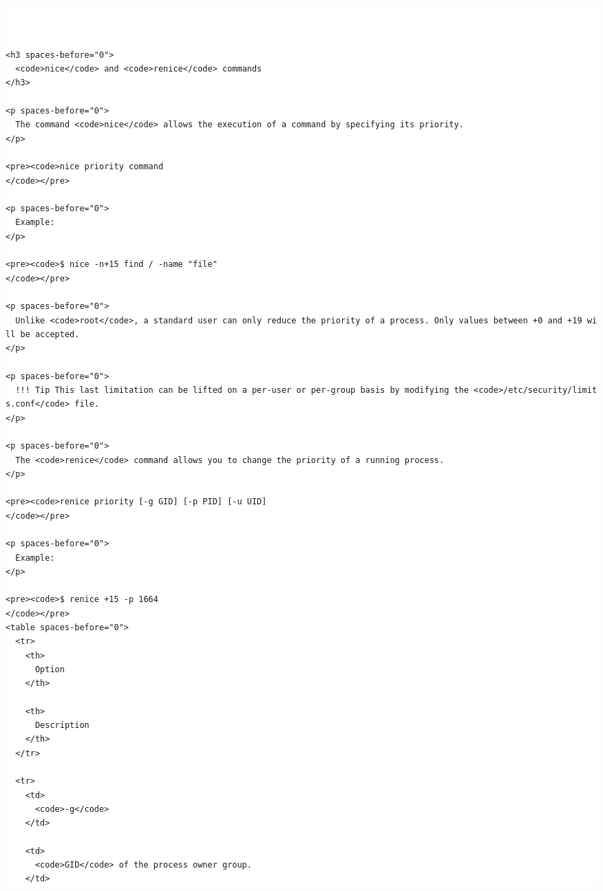 ```



<h3 spaces-before="0">
  <code>nice</code> and <code>renice</code> commands
</h3>

<p spaces-before="0">
  The command <code>nice</code> allows the execution of a command by specifying its priority.
</p>

<pre><code>nice priority command
</code></pre>

<p spaces-before="0">
  Example:
</p>

<pre><code>$ nice -n+15 find / -name "file"
</code></pre>

<p spaces-before="0">
  Unlike <code>root</code>, a standard user can only reduce the priority of a process. Only values between +0 and +19 will be accepted.
</p>

<p spaces-before="0">
  !!! Tip This last limitation can be lifted on a per-user or per-group basis by modifying the <code>/etc/security/limits.conf</code> file.
</p>

<p spaces-before="0">
  The <code>renice</code> command allows you to change the priority of a running process.
</p>

<pre><code>renice priority [-g GID] [-p PID] [-u UID]
</code></pre>

<p spaces-before="0">
  Example:
</p>

<pre><code>$ renice +15 -p 1664
</code></pre>
<table spaces-before="0">
  <tr>
    <th>
      Option
    </th>
    
    <th>
      Description
    </th>
  </tr>
  
  <tr>
    <td>
      <code>-g</code>
    </td>
    
    <td>
      <code>GID</code> of the process owner group.
    </td>
```